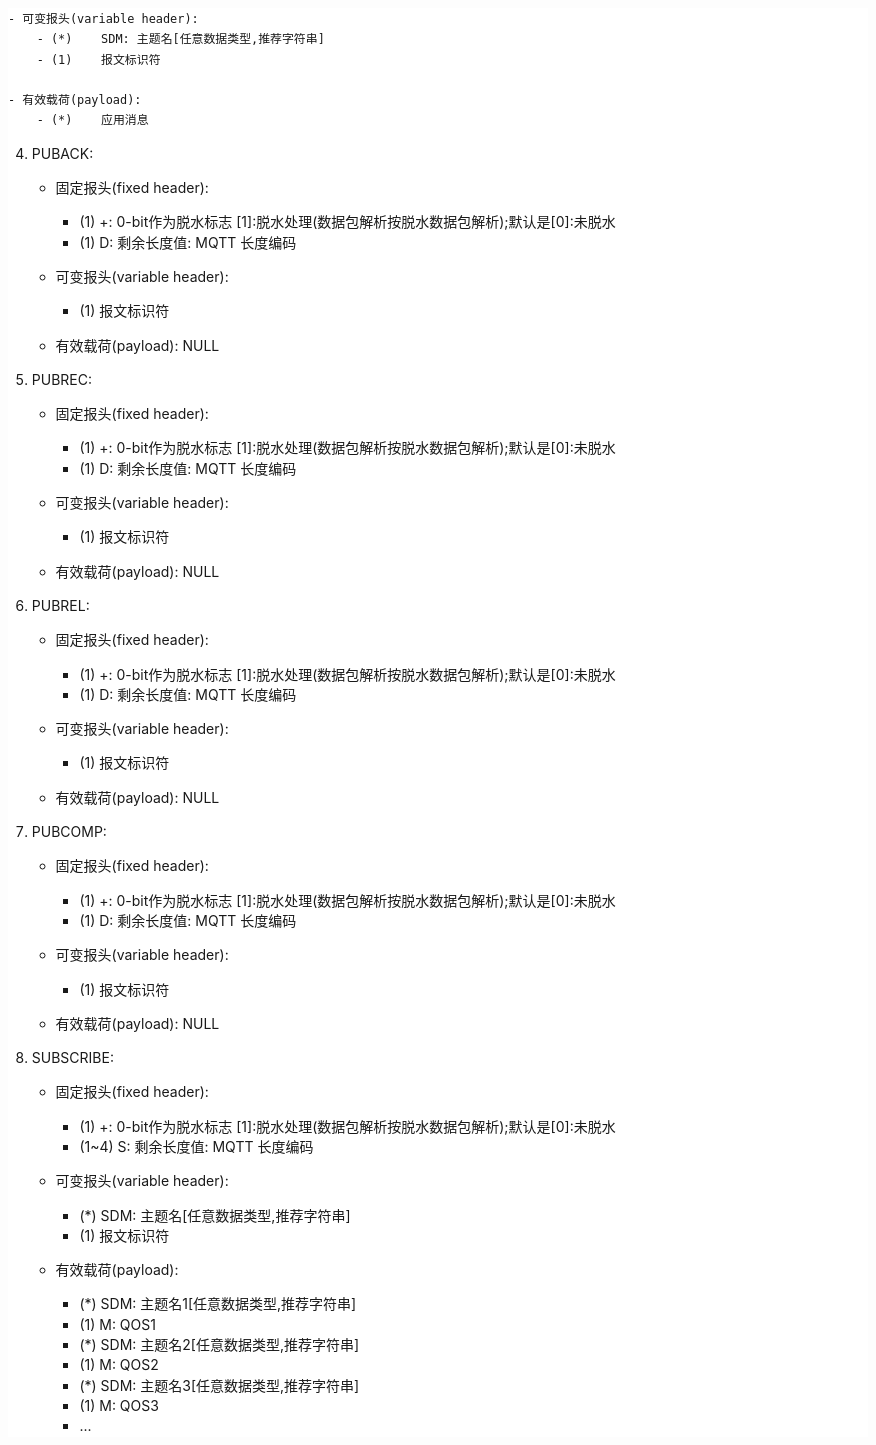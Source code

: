 	- 可变报头(variable header):
	    - (*)    SDM: 主题名[任意数据类型,推荐字符串]
		- (1)    报文标识符
		
	- 有效载荷(payload):
	    - (*)    应用消息
		
4. PUBACK:
    - 固定报头(fixed header):
		- (1)    +: 0-bit作为脱水标志 [1]:脱水处理(数据包解析按脱水数据包解析);默认是[0]:未脱水	 
	    - (1)    D: 剩余长度值: MQTT 长度编码
		
	- 可变报头(variable header):
		- (1)    报文标识符
		
	- 有效载荷(payload): NULL
	
5. PUBREC:
    - 固定报头(fixed header):
		- (1)    +: 0-bit作为脱水标志 [1]:脱水处理(数据包解析按脱水数据包解析);默认是[0]:未脱水	 
	    - (1)    D: 剩余长度值: MQTT 长度编码
		
	- 可变报头(variable header):
		- (1)    报文标识符
		
	- 有效载荷(payload): NULL

6. PUBREL:
    - 固定报头(fixed header):
		- (1)    +: 0-bit作为脱水标志 [1]:脱水处理(数据包解析按脱水数据包解析);默认是[0]:未脱水	 
	    - (1)    D: 剩余长度值: MQTT 长度编码
		
	- 可变报头(variable header):
		- (1)    报文标识符
		
	- 有效载荷(payload): NULL

7. PUBCOMP:
    - 固定报头(fixed header):
		- (1)    +: 0-bit作为脱水标志 [1]:脱水处理(数据包解析按脱水数据包解析);默认是[0]:未脱水	 
	    - (1)    D: 剩余长度值: MQTT 长度编码
		
	- 可变报头(variable header):
		- (1)    报文标识符
		
	- 有效载荷(payload): NULL
	
8. SUBSCRIBE:
    - 固定报头(fixed header):
		- (1)    +: 0-bit作为脱水标志 [1]:脱水处理(数据包解析按脱水数据包解析);默认是[0]:未脱水	 
	    - (1~4)  S: 剩余长度值: MQTT 长度编码
		
	- 可变报头(variable header):
	    - (*)    SDM: 主题名[任意数据类型,推荐字符串]
		- (1)    报文标识符
		
	- 有效载荷(payload):
	    - (*)    SDM: 主题名1[任意数据类型,推荐字符串]
		- (1)    M: QOS1
		- (*)    SDM: 主题名2[任意数据类型,推荐字符串]
		- (1)    M: QOS2
		- (*)    SDM: 主题名3[任意数据类型,推荐字符串]
		- (1)    M: QOS3
		- ...
